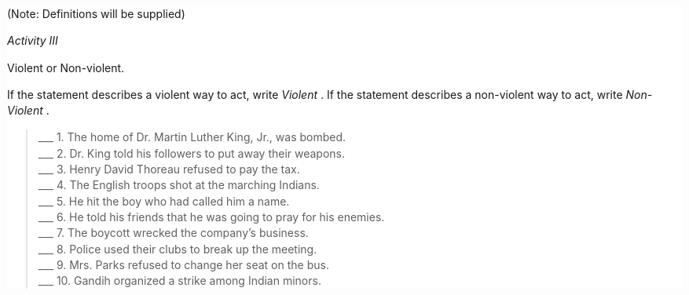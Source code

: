 </dt>
</dt>
</dt>
</dt>
</dt>
</dt>
</dt>
</dt>
</dt>
</dt>
</dt>
</dt>
</dl>
</blockquote>
(Note: Definitions will be supplied)
<p>
<i>
Activity III
</i>
</p>
<p>
Violent or Non-violent.
</p>
<p>
If the statement describes a violent way to act, write
<i>
Violent
</i>
. If the statement describes a non-violent way to act, write
<i>
Non-Violent
</i>
.
</p>
<blockquote>
<dl>
<dt>
___ 1. The home of Dr. Martin Luther King, Jr., was bombed.
<dt>
___ 2. Dr. King told his followers to put away their weapons.
<dt>
___ 3. Henry David Thoreau refused to pay the tax.
<dt>
___ 4. The English troops shot at the marching Indians.
<dt>
___ 5. He hit the boy who had called him a name.
<dt>
___ 6. He told his friends that he was going to pray for his enemies.
<dt>
___ 7. The boycott wrecked the company’s business.
<dt>
___ 8. Police used their clubs to break up the meeting.
<dt>
___ 9. Mrs. Parks refused to change her seat on the bus.
<dt>
___ 10. Gandih organized a strike among Indian minors.
</dt>
</dt>
</dt>
</dt>
</dt>
</dt>
</dt>
</dt>